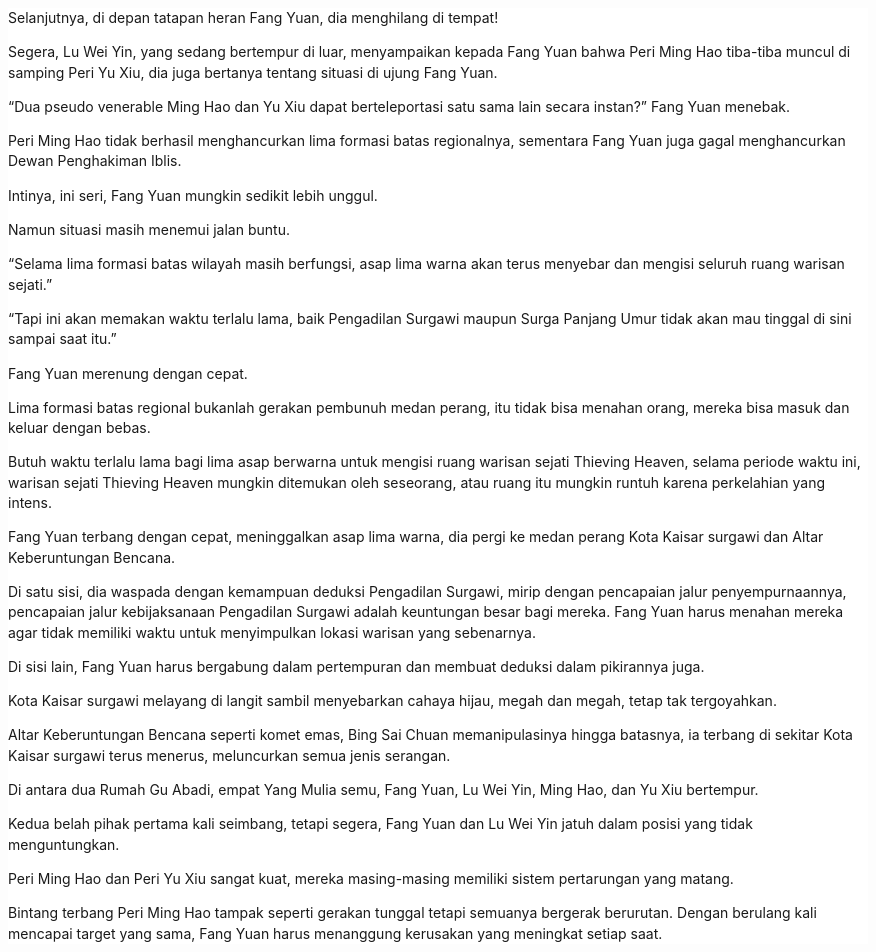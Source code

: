 Selanjutnya, di depan tatapan heran Fang Yuan, dia menghilang di tempat!

Segera, Lu Wei Yin, yang sedang bertempur di luar, menyampaikan kepada Fang Yuan bahwa Peri Ming Hao tiba-tiba muncul di samping Peri Yu Xiu, dia juga bertanya tentang situasi di ujung Fang Yuan.

“Dua pseudo venerable Ming Hao dan Yu Xiu dapat berteleportasi satu sama lain secara instan?” Fang Yuan menebak.

Peri Ming Hao tidak berhasil menghancurkan lima formasi batas regionalnya, sementara Fang Yuan juga gagal menghancurkan Dewan Penghakiman Iblis.

Intinya, ini seri, Fang Yuan mungkin sedikit lebih unggul.

Namun situasi masih menemui jalan buntu.

“Selama lima formasi batas wilayah masih berfungsi, asap lima warna akan terus menyebar dan mengisi seluruh ruang warisan sejati.”

“Tapi ini akan memakan waktu terlalu lama, baik Pengadilan Surgawi maupun Surga Panjang Umur tidak akan mau tinggal di sini sampai saat itu.”

Fang Yuan merenung dengan cepat.

Lima formasi batas regional bukanlah gerakan pembunuh medan perang, itu tidak bisa menahan orang, mereka bisa masuk dan keluar dengan bebas.

Butuh waktu terlalu lama bagi lima asap berwarna untuk mengisi ruang warisan sejati Thieving Heaven, selama periode waktu ini, warisan sejati Thieving Heaven mungkin ditemukan oleh seseorang, atau ruang itu mungkin runtuh karena perkelahian yang intens.

Fang Yuan terbang dengan cepat, meninggalkan asap lima warna, dia pergi ke medan perang Kota Kaisar surgawi dan Altar Keberuntungan Bencana.

Di satu sisi, dia waspada dengan kemampuan deduksi Pengadilan Surgawi, mirip dengan pencapaian jalur penyempurnaannya, pencapaian jalur kebijaksanaan Pengadilan Surgawi adalah keuntungan besar bagi mereka. Fang Yuan harus menahan mereka agar tidak memiliki waktu untuk menyimpulkan lokasi warisan yang sebenarnya.

Di sisi lain, Fang Yuan harus bergabung dalam pertempuran dan membuat deduksi dalam pikirannya juga.

Kota Kaisar surgawi melayang di langit sambil menyebarkan cahaya hijau, megah dan megah, tetap tak tergoyahkan.

Altar Keberuntungan Bencana seperti komet emas, Bing Sai Chuan memanipulasinya hingga batasnya, ia terbang di sekitar Kota Kaisar surgawi terus menerus, meluncurkan semua jenis serangan.

Di antara dua Rumah Gu Abadi, empat Yang Mulia semu, Fang Yuan, Lu Wei Yin, Ming Hao, dan Yu Xiu bertempur.

Kedua belah pihak pertama kali seimbang, tetapi segera, Fang Yuan dan Lu Wei Yin jatuh dalam posisi yang tidak menguntungkan.

Peri Ming Hao dan Peri Yu Xiu sangat kuat, mereka masing-masing memiliki sistem pertarungan yang matang.

Bintang terbang Peri Ming Hao tampak seperti gerakan tunggal tetapi semuanya bergerak berurutan. Dengan berulang kali mencapai target yang sama, Fang Yuan harus menanggung kerusakan yang meningkat setiap saat.
